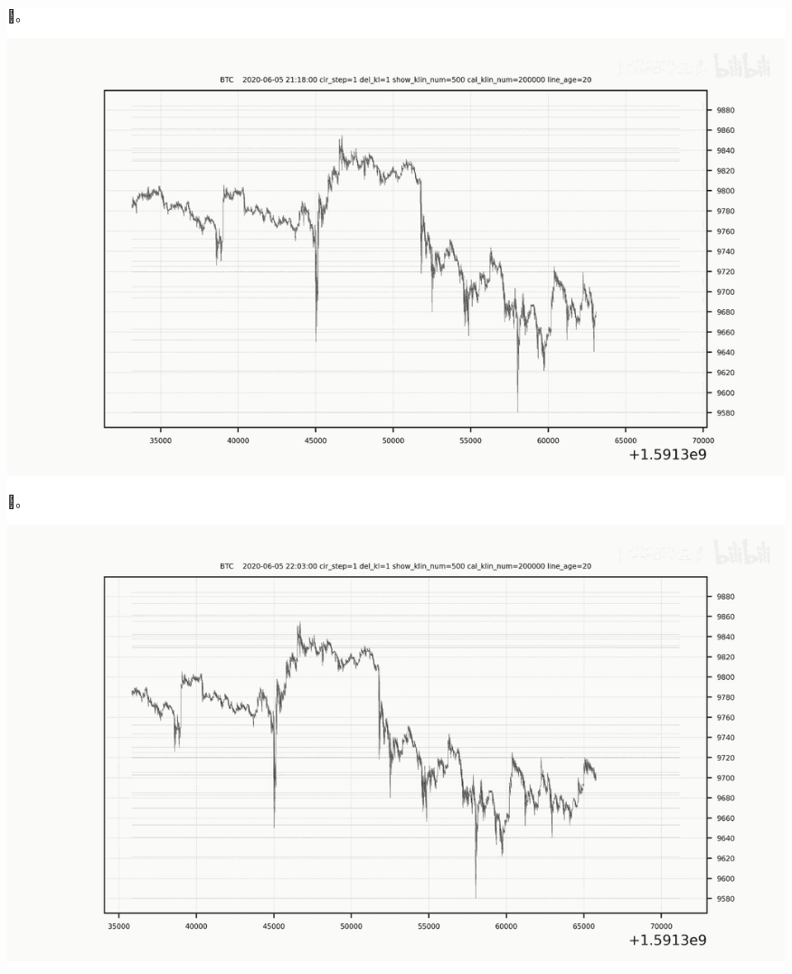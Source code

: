 🎼。

![](img/f156300b977c1db796fdd86d7ee6e79f_294.png)

🎼。

![](img/f156300b977c1db796fdd86d7ee6e79f_296.png)
